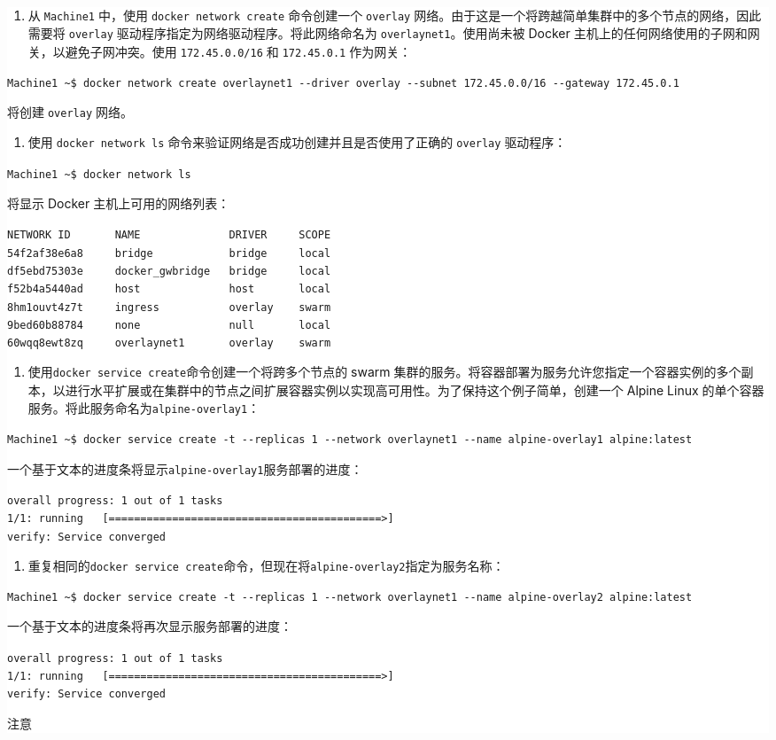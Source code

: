 1.  从 `Machine1` 中，使用 `docker network create` 命令创建一个 `overlay` 网络。由于这是一个将跨越简单集群中的多个节点的网络，因此需要将 `overlay` 驱动程序指定为网络驱动程序。将此网络命名为 `overlaynet1`。使用尚未被 Docker 主机上的任何网络使用的子网和网关，以避免子网冲突。使用 `172.45.0.0/16` 和 `172.45.0.1` 作为网关：

```
Machine1 ~$ docker network create overlaynet1 --driver overlay --subnet 172.45.0.0/16 --gateway 172.45.0.1
```

将创建 `overlay` 网络。

1.  使用 `docker network ls` 命令来验证网络是否成功创建并且是否使用了正确的 `overlay` 驱动程序：

```
Machine1 ~$ docker network ls
```

将显示 Docker 主机上可用的网络列表：

```
NETWORK ID       NAME              DRIVER     SCOPE
54f2af38e6a8     bridge            bridge     local
df5ebd75303e     docker_gwbridge   bridge     local
f52b4a5440ad     host              host       local
8hm1ouvt4z7t     ingress           overlay    swarm
9bed60b88784     none              null       local
60wqq8ewt8zq     overlaynet1       overlay    swarm
```

1.  使用`docker service create`命令创建一个将跨多个节点的 swarm 集群的服务。将容器部署为服务允许您指定一个容器实例的多个副本，以进行水平扩展或在集群中的节点之间扩展容器实例以实现高可用性。为了保持这个例子简单，创建一个 Alpine Linux 的单个容器服务。将此服务命名为`alpine-overlay1`：

```
Machine1 ~$ docker service create -t --replicas 1 --network overlaynet1 --name alpine-overlay1 alpine:latest
```

一个基于文本的进度条将显示`alpine-overlay1`服务部署的进度：

```
overall progress: 1 out of 1 tasks 
1/1: running   [===========================================>]
verify: Service converged 
```

1.  重复相同的`docker service create`命令，但现在将`alpine-overlay2`指定为服务名称：

```
Machine1 ~$ docker service create -t --replicas 1 --network overlaynet1 --name alpine-overlay2 alpine:latest
```

一个基于文本的进度条将再次显示服务部署的进度：

```
overall progress: 1 out of 1 tasks 
1/1: running   [===========================================>]
verify: Service converged
```

注意
